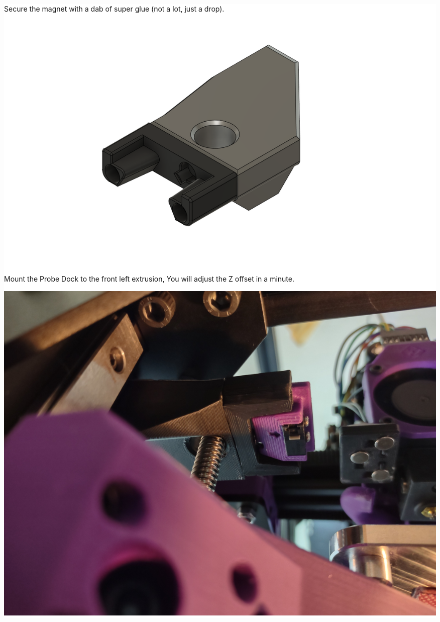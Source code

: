 Secure the magnet with a dab of super glue (not a lot, just a drop).

<img src="./Photos/probe_dock_assembled.png" style="zoom: 100%;" />

Mount the Probe Dock to the front left extrusion, You will adjust the Z offset in a minute.

<img src="Photos/probe_dock_mount_attached.png" alt="Klicky Dockmount attached" style="zoom:100%;" />
